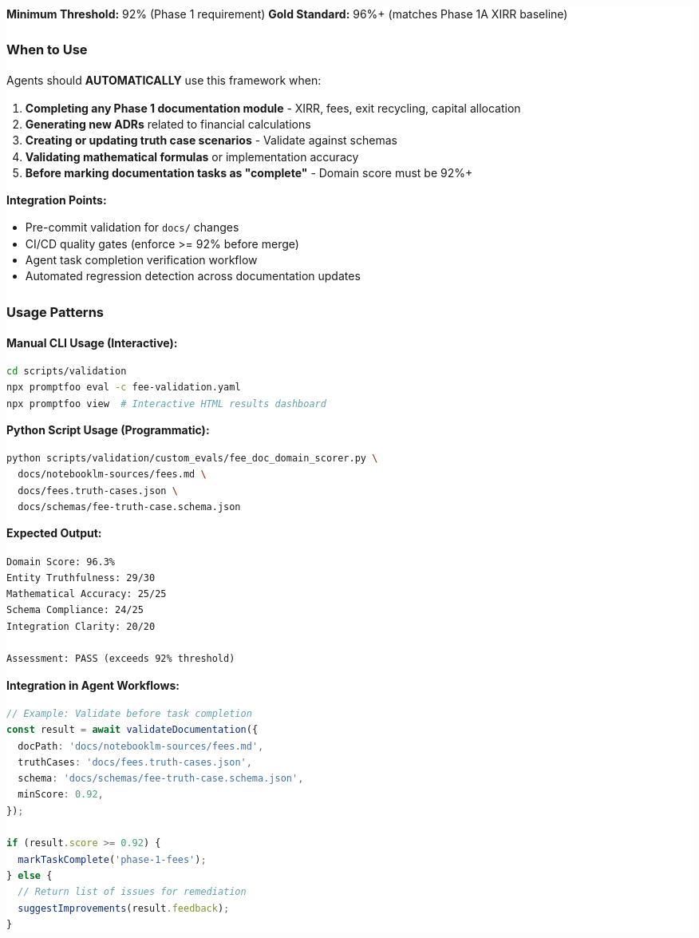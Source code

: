 **Minimum Threshold:** 92% (Phase 1 requirement) **Gold Standard:** 96%+
(matches Phase 1A XIRR baseline)

### When to Use

Agents should **AUTOMATICALLY** use this framework when:

1. **Completing any Phase 1 documentation module** - XIRR, fees, exit recycling,
   capital allocation
2. **Generating new ADRs** related to financial calculations
3. **Creating or updating truth case scenarios** - Validate against schemas
4. **Validating mathematical formulas** or implementation accuracy
5. **Before marking documentation tasks as "complete"** - Domain score must be
   92%+

**Integration Points:**

- Pre-commit validation for `docs/` changes
- CI/CD quality gates (enforce >= 92% before merge)
- Agent task completion verification workflow
- Automated regression detection across documentation updates

### Usage Patterns

**Manual CLI Usage (Interactive):**

```bash
cd scripts/validation
npx promptfoo eval -c fee-validation.yaml
npx promptfoo view  # Interactive HTML results dashboard
```

**Python Script Usage (Programmatic):**

```bash
python scripts/validation/custom_evals/fee_doc_domain_scorer.py \
  docs/notebooklm-sources/fees.md \
  docs/fees.truth-cases.json \
  docs/schemas/fee-truth-case.schema.json
```

**Expected Output:**

```
Domain Score: 96.3%
Entity Truthfulness: 29/30
Mathematical Accuracy: 25/25
Schema Compliance: 24/25
Integration Clarity: 20/20

Assessment: PASS (exceeds 92% threshold)
```

**Integration in Agent Workflows:**

```typescript
// Example: Validate before task completion
const result = await validateDocumentation({
  docPath: 'docs/notebooklm-sources/fees.md',
  truthCases: 'docs/fees.truth-cases.json',
  schema: 'docs/schemas/fee-truth-case.schema.json',
  minScore: 0.92,
});

if (result.score >= 0.92) {
  markTaskComplete('phase-1-fees');
} else {
  // Return list of issues for remediation
  suggestImprovements(result.feedback);
}
```